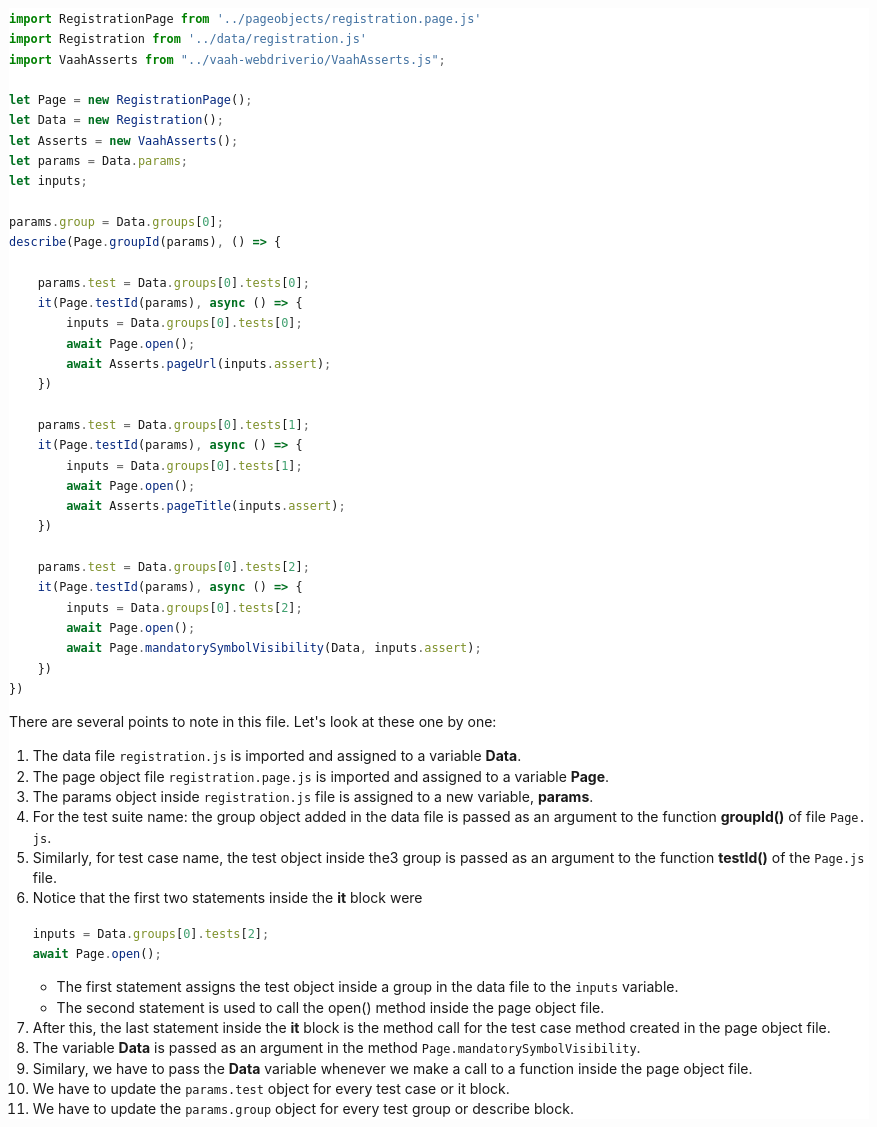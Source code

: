 ```js
import RegistrationPage from '../pageobjects/registration.page.js'
import Registration from '../data/registration.js'
import VaahAsserts from "../vaah-webdriverio/VaahAsserts.js";

let Page = new RegistrationPage();
let Data = new Registration();
let Asserts = new VaahAsserts();
let params = Data.params;
let inputs;

params.group = Data.groups[0];
describe(Page.groupId(params), () => {

    params.test = Data.groups[0].tests[0];
    it(Page.testId(params), async () => {
        inputs = Data.groups[0].tests[0];
        await Page.open();
        await Asserts.pageUrl(inputs.assert);
    })

    params.test = Data.groups[0].tests[1];
    it(Page.testId(params), async () => {
        inputs = Data.groups[0].tests[1];
        await Page.open();
        await Asserts.pageTitle(inputs.assert);
    })

    params.test = Data.groups[0].tests[2];
    it(Page.testId(params), async () => {
        inputs = Data.groups[0].tests[2];
        await Page.open();
        await Page.mandatorySymbolVisibility(Data, inputs.assert);
    })
})
```

There are several points to note in this file. Let's look at these one by one:
1. The data file `registration.js` is imported and assigned to a variable **Data**.
2. The page object file `registration.page.js` is imported and assigned to a variable **Page**.
3. The params object inside `registration.js` file is assigned to a new variable, **params**.
4. For the test suite name: the group object added in the data file is passed as an argument to the function **groupId()** of file `Page.js`.
5. Similarly, for test case name, the test object inside the3 group is passed as an argument to the function **testId()** of the `Page.js` file.
6. Notice that the first two statements inside the **it** block were 
    ```js
    inputs = Data.groups[0].tests[2];
    await Page.open();
    ```
    - The first statement assigns the test object inside a group in the data file to the `inputs` variable.
    - The second statement is used to call the open() method inside the page object file.
7. After this, the last statement inside the **it** block is the method call for the test case method created in the page object file.
8. The variable **Data** is passed as an argument in the method `Page.mandatorySymbolVisibility`.
9. Similary, we have to pass the **Data** variable whenever we make a call to a function inside the page object file.
10. We have to update the `params.test` object for every test case or it block.
11. We have to update the `params.group` object for every test group or describe block.
